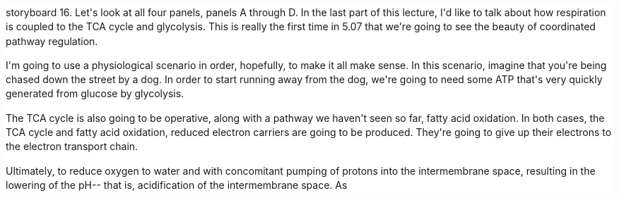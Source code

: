   <span m="852000">storyboard</span> <span m="852570">16.</span> <span m="853620">Let's</span>
  <span m="853800">look</span> <span m="853920">at</span> <span m="853980">all</span>
  <span m="854160">four</span> <span m="854430">panels,</span> <span m="855090">panels</span>
  <span m="855420">A</span> <span m="855600">through</span> <span m="855810">D.</span>
  <span m="856560">In</span> <span m="856680">the</span> <span m="856740">last</span>
  <span m="857010">part</span> <span m="857220">of</span> <span m="857280">this</span>
  <span m="857460">lecture,</span> <span m="858070">I'd</span> <span m="858180">like</span>
  <span m="858420">to</span> <span m="858510">talk</span> <span m="858750">about</span>
  <span m="858960">how</span> <span m="859140">respiration</span> <span m="860010">is</span>
  <span m="860160">coupled</span> <span m="860700">to</span> <span m="860820">the</span>
  <span m="860940">TCA</span> <span m="861420">cycle</span> <span m="861780">and</span>
  <span m="861870">glycolysis.</span> <span m="863280">This</span> <span m="863460">is</span>
  <span m="863550">really</span> <span m="863790">the</span> <span m="863910">first</span>
  <span m="864150">time</span> <span m="864360">in</span> <span m="864450">5.07</span>
  <span m="865470">that</span> <span m="865590">we're</span> <span m="865710">going</span>
  <span m="865920">to</span> <span m="866010">see</span> <span m="866160">the</span>
  <span m="866280">beauty</span> <span m="866730">of</span> <span m="866970">coordinated</span>
  <span m="867570">pathway</span> <span m="868050">regulation.</span></p><p><span
  m="869250">I'm</span> <span m="869370">going</span> <span m="869580">to</span> <span
  m="869700">use</span> <span m="870000">a</span> <span m="870060">physiological</span>
  <span m="870900">scenario</span> <span m="871710">in</span> <span m="871860">order,</span>
  <span m="872190">hopefully,</span> <span m="872760">to</span> <span m="872910">make</span>
  <span m="873120">it</span> <span m="873210">all</span> <span m="873330">make</span>
  <span m="873570">sense.</span> <span m="874920">In</span> <span m="875040">this</span>
  <span m="875160">scenario,</span> <span m="875890">imagine</span> <span m="876240">that</span>
  <span m="876330">you're</span> <span m="876510">being</span> <span m="876720">chased</span>
  <span m="877020">down</span> <span m="877200">the</span> <span m="877260">street</span>
  <span m="877530">by</span> <span m="877710">a</span> <span m="877770">dog.</span>
  <span m="879120">In</span> <span m="879240">order</span> <span m="879450">to</span>
  <span m="879600">start</span> <span m="879930">running</span> <span m="880290">away</span>
  <span m="880590">from</span> <span m="880800">the</span> <span m="880890">dog,</span>
  <span m="881310">we're</span> <span m="881460">going</span> <span m="881640">to</span>
  <span m="881730">need</span> <span m="882060">some</span> <span m="882240">ATP</span>
  <span m="882840">that's</span> <span m="883200">very</span> <span m="883530">quickly</span>
  <span m="883950">generated</span> <span m="884490">from</span> <span m="884670">glucose</span>
  <span m="885120">by</span> <span m="885300">glycolysis.</span></p><p><span m="886930">The</span>
  <span m="887070">TCA</span> <span m="887460">cycle</span> <span m="888120">is</span>
  <span m="888420">also</span> <span m="888780">going</span> <span m="888960">to</span>
  <span m="889050">be</span> <span m="889200">operative,</span> <span m="890040">along</span>
  <span m="890340">with</span> <span m="890460">a</span> <span m="890520">pathway</span>
  <span m="890940">we</span> <span m="891120">haven't</span> <span m="891360">seen</span>
  <span m="891690">so</span> <span m="891930">far,</span> <span m="892330">fatty</span>
  <span m="892660">acid</span> <span m="892890">oxidation.</span> <span m="894090">In</span>
  <span m="894150">both</span> <span m="894390">cases,</span> <span m="894990">the</span>
  <span m="895080">TCA</span> <span m="895560">cycle</span> <span m="896010">and</span>
  <span m="896250">fatty</span> <span m="896580">acid</span> <span m="896910">oxidation,</span>
  <span m="897930">reduced</span> <span m="898410">electron</span> <span m="898860">carriers</span>
  <span m="899280">are</span> <span m="899370">going</span> <span m="899550">to</span>
  <span m="899640">be</span> <span m="899760">produced.</span> <span m="900580">They're</span>
  <span m="900750">going</span> <span m="900990">to</span> <span m="901110">give</span>
  <span m="901350">up</span> <span m="901560">their</span> <span m="901710">electrons</span>
  <span m="902520">to</span> <span m="902640">the</span> <span m="902760">electron</span>
  <span m="903150">transport</span> <span m="903630">chain.</span></p><p><span m="904410">Ultimately,</span>
  <span m="905040">to</span> <span m="905220">reduce</span> <span m="905760">oxygen</span>
  <span m="906330">to</span> <span m="906510">water</span> <span m="907650">and</span>
  <span m="907770">with</span> <span m="908080">concomitant</span> <span m="908910">pumping</span>
  <span m="909250">of</span> <span m="909300">protons</span> <span m="909930">into</span>
  <span m="910110">the</span> <span m="910260">intermembrane</span> <span m="910950">space,</span>
  <span m="911860">resulting</span> <span m="912210">in</span> <span m="912270">the</span>
  <span m="912360">lowering</span> <span m="912870">of</span> <span m="912960">the</span>
  <span m="913080">pH--</span> <span m="913590">that</span> <span m="913770">is,</span>
  <span m="914100">acidification</span> <span m="914970">of</span> <span m="915060">the</span>
  <span m="915180">intermembrane</span> <span m="915810">space.</span> <span m="917890">As</span>